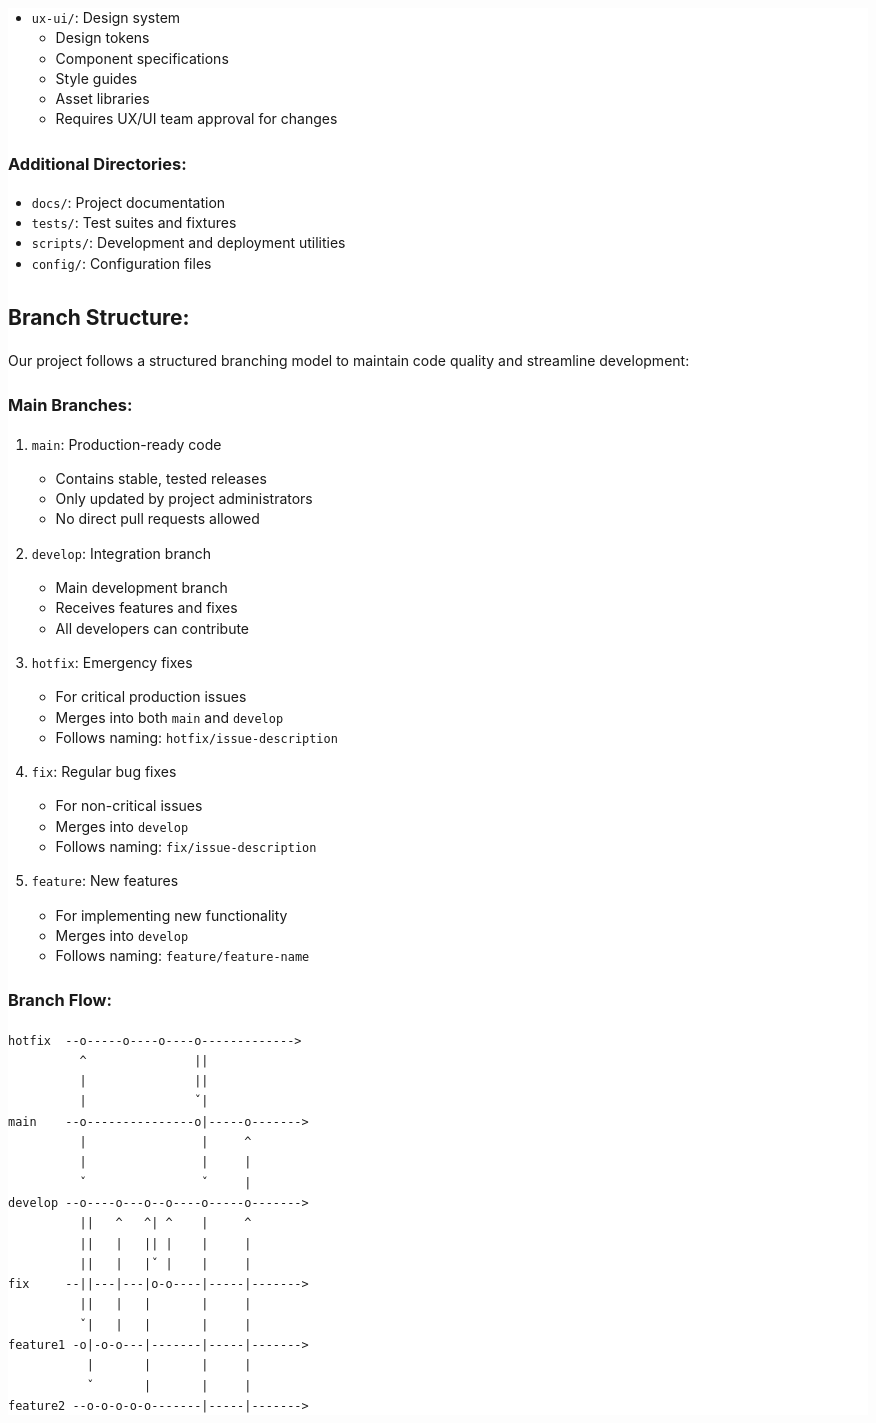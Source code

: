 - `ux-ui/`: Design system
  - Design tokens
  - Component specifications
  - Style guides
  - Asset libraries
  - Requires UX/UI team approval for changes

### Additional Directories:
- `docs/`: Project documentation
- `tests/`: Test suites and fixtures
- `scripts/`: Development and deployment utilities
- `config/`: Configuration files

## Branch Structure:
Our project follows a structured branching model to maintain code quality and streamline development:

### Main Branches:
1. `main`: Production-ready code
   - Contains stable, tested releases
   - Only updated by project administrators
   - No direct pull requests allowed

2. `develop`: Integration branch
   - Main development branch
   - Receives features and fixes
   - All developers can contribute

3. `hotfix`: Emergency fixes
   - For critical production issues
   - Merges into both `main` and `develop`
   - Follows naming: `hotfix/issue-description`

4. `fix`: Regular bug fixes
   - For non-critical issues
   - Merges into `develop`
   - Follows naming: `fix/issue-description`

5. `feature`: New features
   - For implementing new functionality
   - Merges into `develop`
   - Follows naming: `feature/feature-name`

### Branch Flow:
```
hotfix  --o-----o----o----o------------->
          ^               ||
          |               ||
          |               ˇ|
main    --o---------------o|-----o------->
          |                |     ^
          |                |     |
          ˇ                ˇ     |
develop --o----o---o--o----o-----o------->
          ||   ^   ^| ^    |     ^
          ||   |   || |    |     |
          ||   |   |ˇ |    |     |
fix     --||---|---|o-o----|-----|------->
          ||   |   |       |     |
          ˇ|   |   |       |     |
feature1 -o|-o-o---|-------|-----|------->
           |       |       |     |
           ˇ       |       |     |
feature2 --o-o-o-o-o-------|-----|------->
```